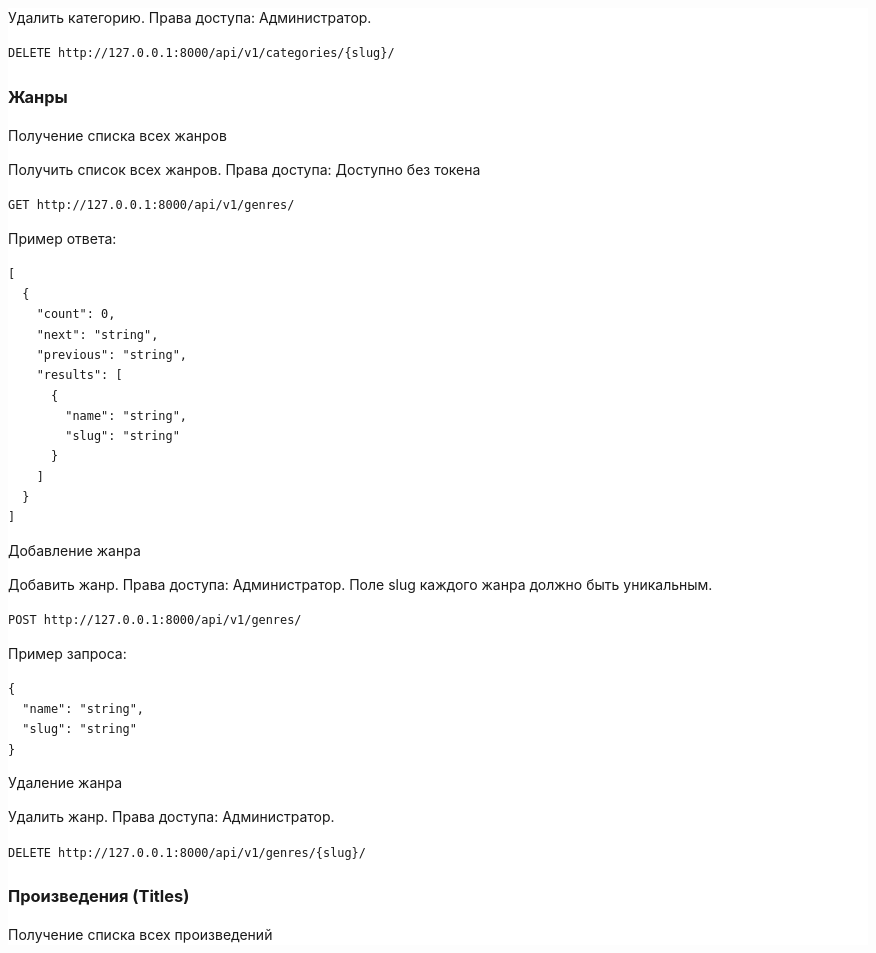 Удалить категорию.
Права доступа: Администратор.
```
DELETE http://127.0.0.1:8000/api/v1/categories/{slug}/
```

### Жанры
Получение списка всех жанров

Получить список всех жанров.
Права доступа: Доступно без токена
```
GET http://127.0.0.1:8000/api/v1/genres/
```
Пример ответа:
```
[
  {
    "count": 0,
    "next": "string",
    "previous": "string",
    "results": [
      {
        "name": "string",
        "slug": "string"
      }
    ]
  }
]
```
Добавление жанра

Добавить жанр.
Права доступа: Администратор.
Поле slug каждого жанра должно быть уникальным.
```
POST http://127.0.0.1:8000/api/v1/genres/
```
Пример запроса:
```
{
  "name": "string",
  "slug": "string"
}
```
Удаление жанра

Удалить жанр.
Права доступа: Администратор.
```
DELETE http://127.0.0.1:8000/api/v1/genres/{slug}/
```

### Произведения (Titles)
Получение списка всех произведений
